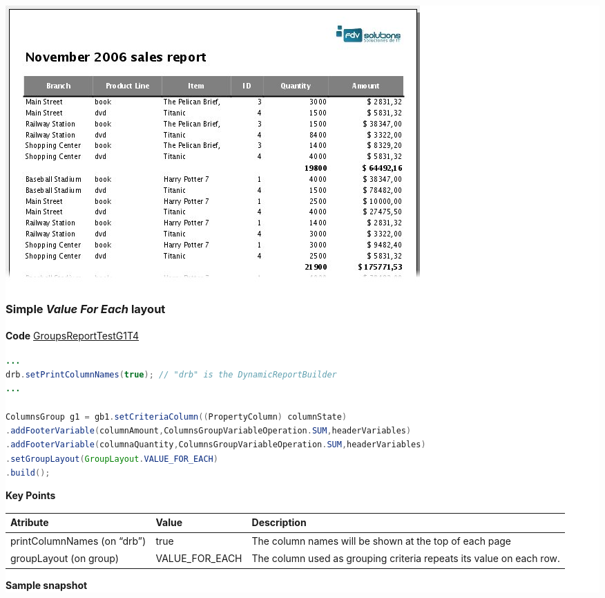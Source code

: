 ![1g-EMPTY!](./images/grouping-styles/1g-EMPTY.jpeg)

<a name="simple_value_for_each_layout"></a>
### Simple *Value For Each* layout
**Code** [GroupsReportTestG1T4](https://github.com/intive-FDV/DynamicJasper/tree/master/src/test/java/ar/com/fdvs/dj/test/groups/GroupsReportTestG1T4.java)

```java
...
drb.setPrintColumnNames(true); // "drb" is the DynamicReportBuilder
...

ColumnsGroup g1 = gb1.setCriteriaColumn((PropertyColumn) columnState)
.addFooterVariable(columnAmount,ColumnsGroupVariableOperation.SUM,headerVariables)
.addFooterVariable(columnaQuantity,ColumnsGroupVariableOperation.SUM,headerVariables)
.setGroupLayout(GroupLayout.VALUE_FOR_EACH)
.build();
```

**Key Points**

|**Atribute**|**Value**|**Description**|
| :- | :- | :- |
|printColumnNames (on “drb”)|true|The column names will be shown at the top of each page|
|groupLayout (on group)|VALUE\_FOR\_EACH|The column used as grouping criteria repeats its value on each row.|

**Sample snapshot**
